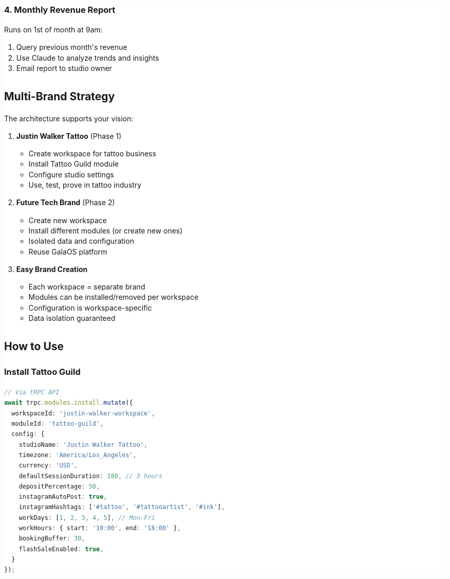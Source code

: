 ### 4. Monthly Revenue Report
Runs on 1st of month at 9am:
1. Query previous month's revenue
2. Use Claude to analyze trends and insights
3. Email report to studio owner

## Multi-Brand Strategy

The architecture supports your vision:

1. **Justin Walker Tattoo** (Phase 1)
   - Create workspace for tattoo business
   - Install Tattoo Guild module
   - Configure studio settings
   - Use, test, prove in tattoo industry

2. **Future Tech Brand** (Phase 2)
   - Create new workspace
   - Install different modules (or create new ones)
   - Isolated data and configuration
   - Reuse GalaOS platform

3. **Easy Brand Creation**
   - Each workspace = separate brand
   - Modules can be installed/removed per workspace
   - Configuration is workspace-specific
   - Data isolation guaranteed

## How to Use

### Install Tattoo Guild

```typescript
// Via tRPC API
await trpc.modules.install.mutate({
  workspaceId: 'justin-walker-workspace',
  moduleId: 'tattoo-guild',
  config: {
    studioName: 'Justin Walker Tattoo',
    timezone: 'America/Los_Angeles',
    currency: 'USD',
    defaultSessionDuration: 180, // 3 hours
    depositPercentage: 50,
    instagramAutoPost: true,
    instagramHashtags: ['#tattoo', '#tattooartist', '#ink'],
    workDays: [1, 2, 3, 4, 5], // Mon-Fri
    workHours: { start: '10:00', end: '18:00' },
    bookingBuffer: 30,
    flashSaleEnabled: true,
  }
});
```
